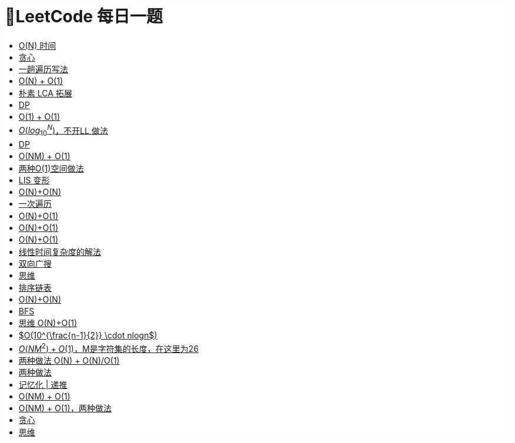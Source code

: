 # 📅LeetCode 每日一题

* [O(N) 时间](https://leetcode.cn/problems/convert-an-array-into-a-2d-array-with-conditions/description/?envType=daily-question&envId=2025-03-19)
* [贪心](https://leetcode.cn/problems/maximum-or/?envType=daily-question&envId=2025-03-21)
* [一趟遍历写法](https://leetcode.cn/problems/check-if-a-parentheses-string-can-be-valid/submissions/?envType=daily-question&envId=2025-03-23)
* [O(N) + O(1)](https://leetcode.cn/problems/maximum-value-of-an-ordered-triplet-i/description/?envType=daily-question&envId=2025-04-02)
* [朴素 LCA 拓展](https://leetcode.cn/problems/lowest-common-ancestor-of-deepest-leaves/?envType=daily-question&envId=2025-04-04)
* [DP](https://leetcode.cn/problems/solving-questions-with-brainpower/description/?envType=daily-question&envId=2025-04-01)
* [O(1) +  O(1)](https://leetcode.cn/problems/determine-the-minimum-sum-of-a-k-avoiding-array/description/?envType=daily-question&envId=2025-03-26)
* [$O(log_{10}^N)$，不开LL 做法](https://leetcode.cn/problems/palindrome-number/description/)
* [DP](https://leetcode.cn/problems/maximum-energy-boost-from-two-drinks/?envType=daily-question&envId=2024-11-01)
* [O(NM) + O(1)](https://leetcode.cn/problems/difference-of-number-of-distinct-values-on-diagonals/description/?envType=daily-question&envId=2025-03-25)
* [两种O(1)空间做法](https://leetcode.cn/problems/sum-of-all-subset-xor-totals/solutions/3614974/on-shu-xue-zuo-fa-pythonjavaccgojsrust-b-9txy/?envType=daily-question&envId=2025-04-05)
* [LIS 变形](https://leetcode.cn/problems/largest-divisible-subset/description/?envType=daily-question&envId=2025-04-06)
* [O(N)+O(N)](https://leetcode.cn/problems/count-the-number-of-good-subarrays/description/?envType=daily-question&envId=2025-04-16)
* [一次遍历](https://leetcode.cn/problems/reverse-linked-list-ii/)
* [O(N)+O(1)](https://leetcode.cn/problems/minimum-domino-rotations-for-equal-row/description/)
* [O(N)+O(1)](https://leetcode.cn/problems/find-the-duplicate-number/)
* [O(N)+O(1)](https://leetcode.cn/problems/build-array-from-permutation/description/?envType=daily-question&envId=2025-05-06)
* [线性时间复杂度的解法](https://leetcode.cn/problems/zero-array-transformation-ii/?envType=daily-question&envId=2025-05-21)
* [双向广搜](https://leetcode.cn/problems/word-ladder/)
* [思维](https://leetcode.cn/problems/zero-array-transformation-iii/description/?envType=daily-question&envId=2025-05-22)
* [排序链表](https://leetcode.cn/problems/sort-list/?envType=study-plan-v2&envId=top-100-liked)
* [O(N)+O(N)](https://leetcode.cn/problems/count-of-interesting-subarrays/?envType=daily-question&envId=2025-04-25)
* [BFS](https://leetcode.cn/problems/snakes-and-ladders/submissions/?envType=daily-question&envId=2025-05-31)
* [思维 O(N)+O(1)](https://leetcode.cn/problems/find-the-maximum-sum-of-node-values/description/?envType=daily-question&envId=2025-05-23)
* [$O(10^{\frac{n-1}{2}} \cdot nlogn$)](https://leetcode.cn/problems/find-the-count-of-good-integers/submissions/?envType=daily-question&envId=2025-04-12)
* [$O(NM^2)+O(1)$，M是字符集的长度，在这里为26](https://leetcode.cn/problems/substring-with-largest-variance/submissions/?envType=daily-question&envId=2025-03-16)
* [两种做法 O(N) + O(N)/O(1)](https://leetcode.cn/problems/minimum-cost-to-make-all-characters-equal/description/?envType=daily-question&envId=2025-03-27)
* [两种做法](https://leetcode.cn/problems/largest-color-value-in-a-directed-graph/description/?envType=daily-question&envId=2025-05-26)
* [记忆化 | 递推](https://leetcode.cn/problems/total-characters-in-string-after-transformations-i/description/?envType=daily-question&envId=2025-05-13)
* [O(NM) + O(1)](https://leetcode.cn/problems/minimum-number-of-flips-to-make-binary-grid-palindromic-ii/description/?envType=daily-question&envId=2024-11-16)
* [O(NM) + O(1)，两种做法](https://leetcode.cn/problems/minimum-number-of-flips-to-make-binary-grid-palindromic-ii/submissions/?envType=daily-question&envId=2024-11-16)
* [贪心](https://leetcode.cn/problems/maximum-number-of-tasks-you-can-assign/description/?envType=daily-question&envId=2025-05-01)
* [思维](https://leetcode.cn/problems/count-substrings-that-satisfy-k-constraint-ii/submissions/?envType=daily-question&envId=2024-11-13)